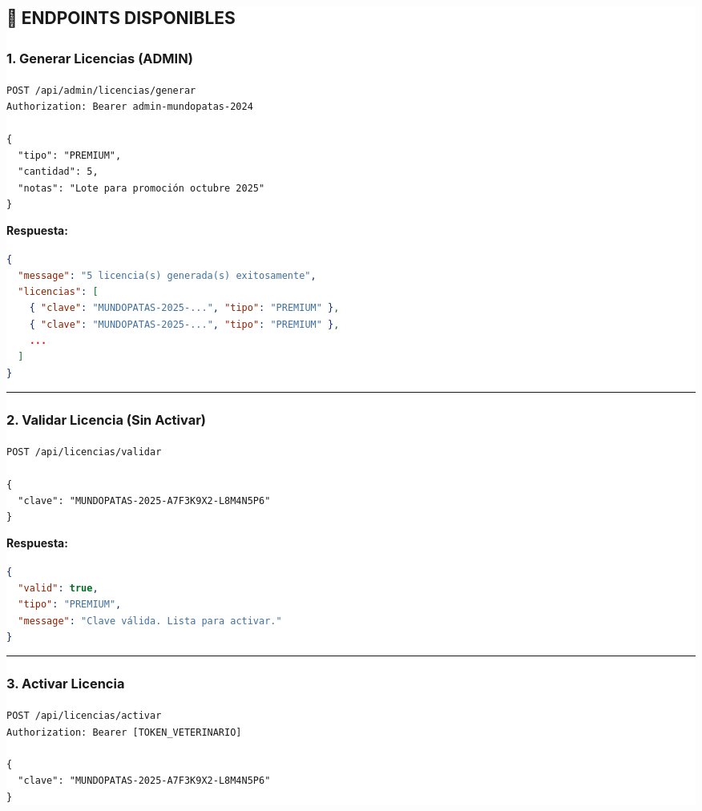 ## 🔧 ENDPOINTS DISPONIBLES

### 1. Generar Licencias (ADMIN)

```http
POST /api/admin/licencias/generar
Authorization: Bearer admin-mundopatas-2024

{
  "tipo": "PREMIUM",
  "cantidad": 5,
  "notas": "Lote para promoción octubre 2025"
}
```

**Respuesta:**
```json
{
  "message": "5 licencia(s) generada(s) exitosamente",
  "licencias": [
    { "clave": "MUNDOPATAS-2025-...", "tipo": "PREMIUM" },
    { "clave": "MUNDOPATAS-2025-...", "tipo": "PREMIUM" },
    ...
  ]
}
```

---

### 2. Validar Licencia (Sin Activar)

```http
POST /api/licencias/validar

{
  "clave": "MUNDOPATAS-2025-A7F3K9X2-L8M4N5P6"
}
```

**Respuesta:**
```json
{
  "valid": true,
  "tipo": "PREMIUM",
  "message": "Clave válida. Lista para activar."
}
```

---

### 3. Activar Licencia

```http
POST /api/licencias/activar
Authorization: Bearer [TOKEN_VETERINARIO]

{
  "clave": "MUNDOPATAS-2025-A7F3K9X2-L8M4N5P6"
}
```
